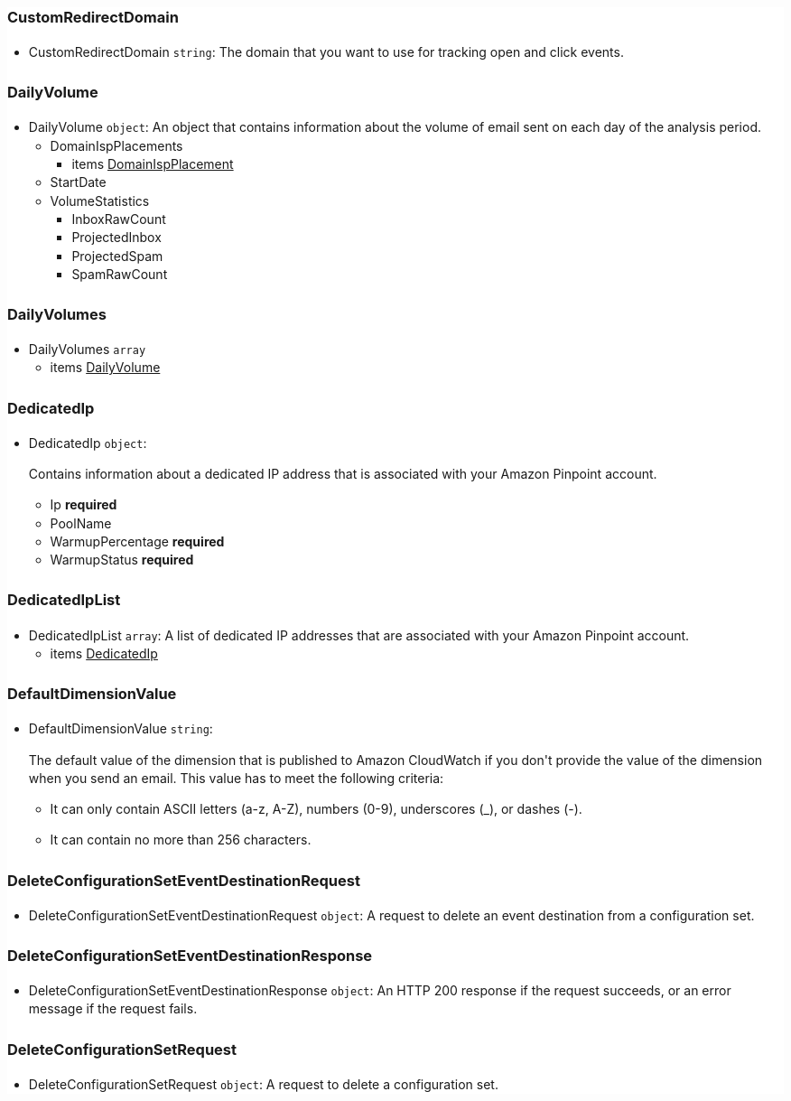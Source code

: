### CustomRedirectDomain
* CustomRedirectDomain `string`: The domain that you want to use for tracking open and click events.

### DailyVolume
* DailyVolume `object`: An object that contains information about the volume of email sent on each day of the analysis period.
  * DomainIspPlacements
    * items [DomainIspPlacement](#domainispplacement)
  * StartDate
  * VolumeStatistics
    * InboxRawCount
    * ProjectedInbox
    * ProjectedSpam
    * SpamRawCount

### DailyVolumes
* DailyVolumes `array`
  * items [DailyVolume](#dailyvolume)

### DedicatedIp
* DedicatedIp `object`: <p>Contains information about a dedicated IP address that is associated with your Amazon Pinpoint account.</p> <p/>
  * Ip **required**
  * PoolName
  * WarmupPercentage **required**
  * WarmupStatus **required**

### DedicatedIpList
* DedicatedIpList `array`: A list of dedicated IP addresses that are associated with your Amazon Pinpoint account.
  * items [DedicatedIp](#dedicatedip)

### DefaultDimensionValue
* DefaultDimensionValue `string`: <p>The default value of the dimension that is published to Amazon CloudWatch if you don't provide the value of the dimension when you send an email. This value has to meet the following criteria:</p> <ul> <li> <p>It can only contain ASCII letters (a-z, A-Z), numbers (0-9), underscores (_), or dashes (-).</p> </li> <li> <p>It can contain no more than 256 characters.</p> </li> </ul>

### DeleteConfigurationSetEventDestinationRequest
* DeleteConfigurationSetEventDestinationRequest `object`: A request to delete an event destination from a configuration set.

### DeleteConfigurationSetEventDestinationResponse
* DeleteConfigurationSetEventDestinationResponse `object`: An HTTP 200 response if the request succeeds, or an error message if the request fails.

### DeleteConfigurationSetRequest
* DeleteConfigurationSetRequest `object`: A request to delete a configuration set.
